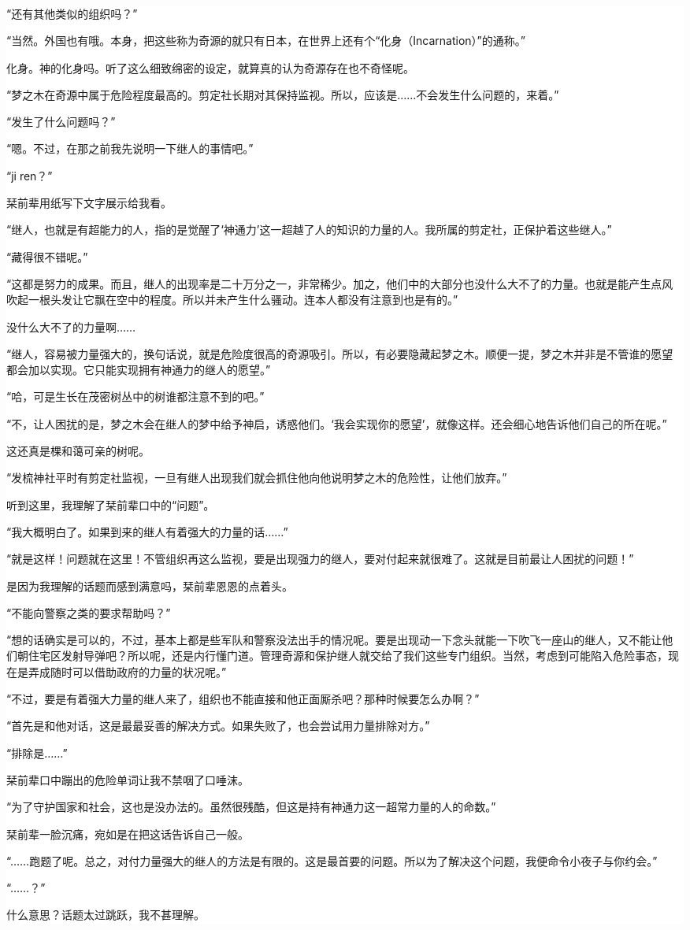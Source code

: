 “还有其他类似的组织吗？”

“当然。外国也有哦。本身，把这些称为奇源的就只有日本，在世界上还有个“化身（Incarnation）”的通称。”

化身。神的化身吗。听了这么细致绵密的设定，就算真的认为奇源存在也不奇怪呢。

“梦之木在奇源中属于危险程度最高的。剪定社长期对其保持监视。所以，应该是……不会发生什么问题的，来着。”

“发生了什么问题吗？”

“嗯。不过，在那之前我先说明一下继人的事情吧。”

“ji ren？”

栞前辈用纸写下文字展示给我看。

“继人，也就是有超能力的人，指的是觉醒了‘神通力’这一超越了人的知识的力量的人。我所属的剪定社，正保护着这些继人。”

“藏得很不错呢。”

“这都是努力的成果。而且，继人的出现率是二十万分之一，非常稀少。加之，他们中的大部分也没什么大不了的力量。也就是能产生点风吹起一根头发让它飘在空中的程度。所以并未产生什么骚动。连本人都没有注意到也是有的。”

没什么大不了的力量啊……

“继人，容易被力量强大的，换句话说，就是危险度很高的奇源吸引。所以，有必要隐藏起梦之木。顺便一提，梦之木并非是不管谁的愿望都会加以实现。它只能实现拥有神通力的继人的愿望。”

“哈，可是生长在茂密树丛中的树谁都注意不到的吧。”

“不，让人困扰的是，梦之木会在继人的梦中给予神启，诱惑他们。‘我会实现你的愿望’，就像这样。还会细心地告诉他们自己的所在呢。”

这还真是棵和蔼可亲的树呢。

“发梳神社平时有剪定社监视，一旦有继人出现我们就会抓住他向他说明梦之木的危险性，让他们放弃。”

听到这里，我理解了栞前辈口中的“问题”。

“我大概明白了。如果到来的继人有着强大的力量的话……”

“就是这样！问题就在这里！不管组织再这么监视，要是出现强力的继人，要对付起来就很难了。这就是目前最让人困扰的问题！”

是因为我理解的话题而感到满意吗，栞前辈恩恩的点着头。

“不能向警察之类的要求帮助吗？”

“想的话确实是可以的，不过，基本上都是些军队和警察没法出手的情况呢。要是出现动一下念头就能一下吹飞一座山的继人，又不能让他们朝住宅区发射导弹吧？所以呢，还是内行懂门道。管理奇源和保护继人就交给了我们这些专门组织。当然，考虑到可能陷入危险事态，现在是弄成随时可以借助政府的力量的状况呢。”

“不过，要是有着强大力量的继人来了，组织也不能直接和他正面厮杀吧？那种时候要怎么办啊？”

“首先是和他对话，这是最最妥善的解决方式。如果失败了，也会尝试用力量排除对方。”

“排除是……”

栞前辈口中蹦出的危险单词让我不禁咽了口唾沫。

“为了守护国家和社会，这也是没办法的。虽然很残酷，但这是持有神通力这一超常力量的人的命数。”

栞前辈一脸沉痛，宛如是在把这话告诉自己一般。

“……跑题了呢。总之，对付力量强大的继人的方法是有限的。这是最首要的问题。所以为了解决这个问题，我便命令小夜子与你约会。”

“……？”

什么意思？话题太过跳跃，我不甚理解。
